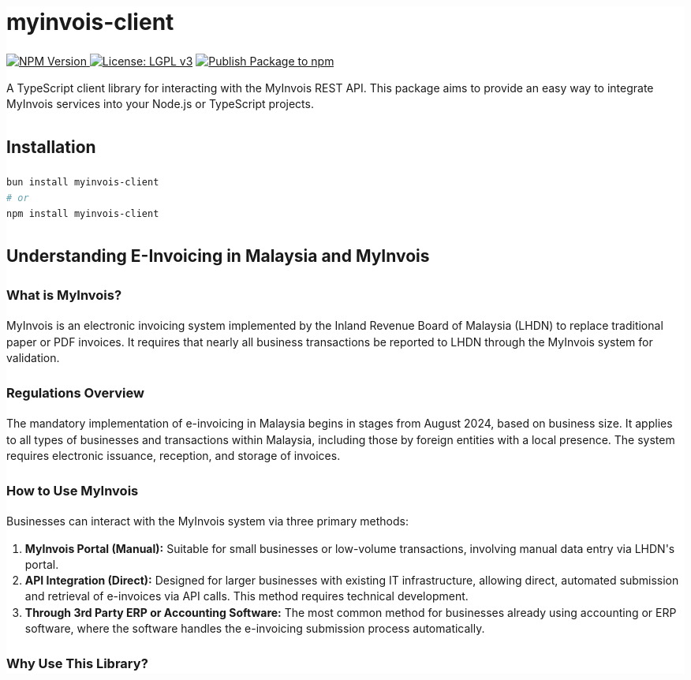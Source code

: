 # myinvois-client

[![NPM Version](https://img.shields.io/npm/v/myinvois-client)
](https://www.npmjs.com/package/myinvois-client)
[![License: LGPL v3](https://img.shields.io/badge/License-LGPLv3-blue.svg)](https://www.gnu.org/licenses/lgpl-3.0)
[![Publish Package to npm](https://github.com/farhan-syah/myinvois-client/actions/workflows/publish-npm.yml/badge.svg)](https://github.com/farhan-syah/myinvois-client/actions/workflows/publish-npm.yml)

A TypeScript client library for interacting with the MyInvois REST API. This package aims to provide an easy way to integrate MyInvois services into your Node.js or TypeScript projects.

## Installation

```bash
bun install myinvois-client
# or
npm install myinvois-client
```

## Understanding E-Invoicing in Malaysia and MyInvois

### What is MyInvois?

MyInvois is an electronic invoicing system implemented by the Inland Revenue Board of Malaysia (LHDN) to replace traditional paper or PDF invoices. It requires that nearly all business transactions be reported to LHDN through the MyInvois system for validation.

### Regulations Overview

The mandatory implementation of e-invoicing in Malaysia begins in stages from August 2024, based on business size. It applies to all types of businesses and transactions within Malaysia, including those by foreign entities with a local presence. The system requires electronic issuance, reception, and storage of invoices.

### How to Use MyInvois

Businesses can interact with the MyInvois system via three primary methods:

1.  **MyInvois Portal (Manual):** Suitable for small businesses or low-volume transactions, involving manual data entry via LHDN's portal.
2.  **API Integration (Direct):** Designed for larger businesses with existing IT infrastructure, allowing direct, automated submission and retrieval of e-invoices via API calls. This method requires technical development.
3.  **Through 3rd Party ERP or Accounting Software:** The most common method for businesses already using accounting or ERP software, where the software handles the e-invoicing submission process automatically.

### Why Use This Library?
